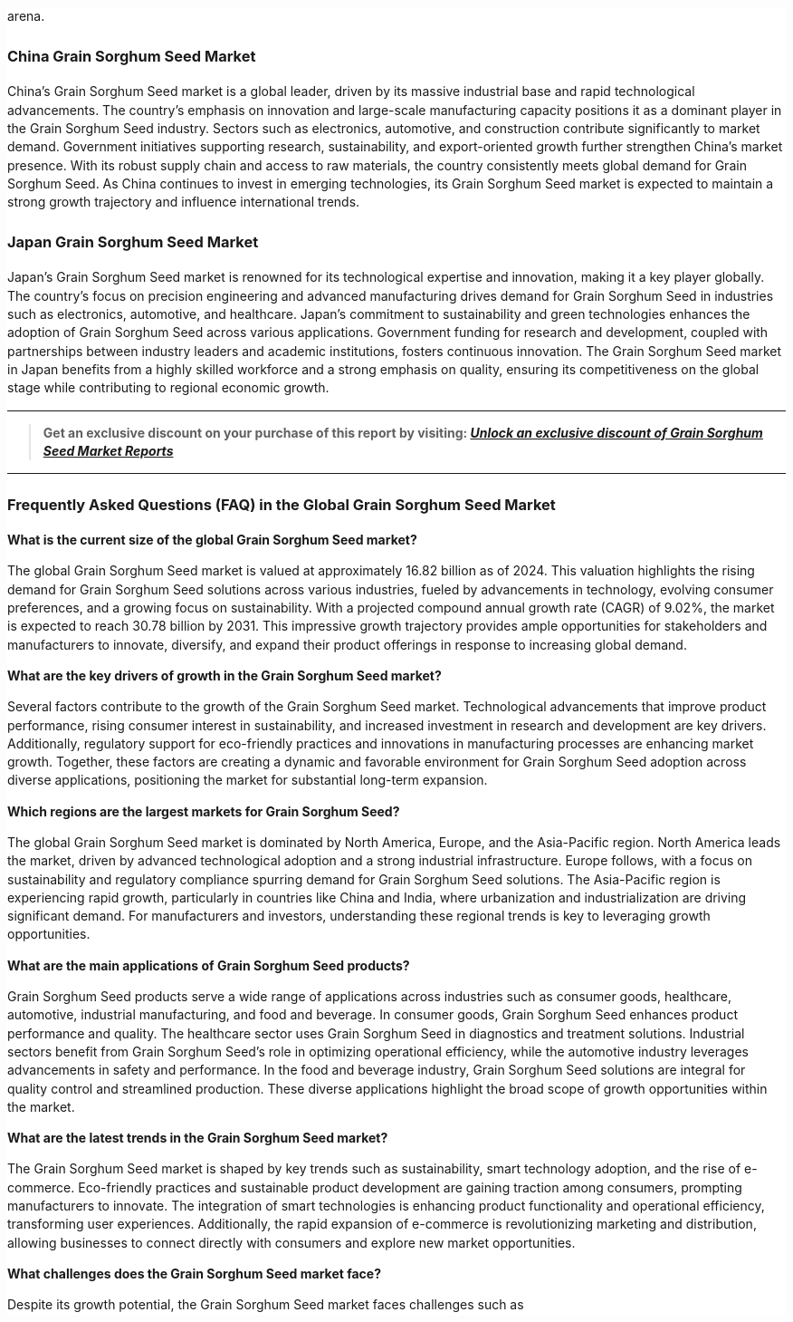 arena.</p><h3>China Grain Sorghum Seed Market</h3><p>China&rsquo;s Grain Sorghum Seed market is a global leader, driven by its massive industrial base and rapid technological advancements. The country&rsquo;s emphasis on innovation and large-scale manufacturing capacity positions it as a dominant player in the Grain Sorghum Seed industry. Sectors such as electronics, automotive, and construction contribute significantly to market demand. Government initiatives supporting research, sustainability, and export-oriented growth further strengthen China&rsquo;s market presence. With its robust supply chain and access to raw materials, the country consistently meets global demand for Grain Sorghum Seed. As China continues to invest in emerging technologies, its Grain Sorghum Seed market is expected to maintain a strong growth trajectory and influence international trends.</p><h3>Japan Grain Sorghum Seed Market</h3><p>Japan&rsquo;s Grain Sorghum Seed market is renowned for its technological expertise and innovation, making it a key player globally. The country&rsquo;s focus on precision engineering and advanced manufacturing drives demand for Grain Sorghum Seed in industries such as electronics, automotive, and healthcare. Japan&rsquo;s commitment to sustainability and green technologies enhances the adoption of Grain Sorghum Seed across various applications. Government funding for research and development, coupled with partnerships between industry leaders and academic institutions, fosters continuous innovation. The Grain Sorghum Seed market in Japan benefits from a highly skilled workforce and a strong emphasis on quality, ensuring its competitiveness on the global stage while contributing to regional economic growth.</p><hr /><blockquote><p><strong>Get an exclusive discount on your purchase of this report by visiting: <em><a href="://marketresearchpulse.com/ask-for-discount/137571?utm_source=Github&amp;utm_medium=052">Unlock an exclusive discount of Grain Sorghum Seed Market Reports</a></em>&nbsp;</strong></p></blockquote><hr /><h3>Frequently Asked Questions (FAQ) in the Global Grain Sorghum Seed Market</h3><p><strong>What is the current size of the global Grain Sorghum Seed market?</strong></p><p>The global Grain Sorghum Seed market is valued at approximately 16.82 billion as of 2024. This valuation highlights the rising demand for Grain Sorghum Seed solutions across various industries, fueled by advancements in technology, evolving consumer preferences, and a growing focus on sustainability. With a projected compound annual growth rate (CAGR) of 9.02%, the market is expected to reach 30.78 billion by 2031. This impressive growth trajectory provides ample opportunities for stakeholders and manufacturers to innovate, diversify, and expand their product offerings in response to increasing global demand.</p><p><strong>What are the key drivers of growth in the Grain Sorghum Seed market?</strong></p><p>Several factors contribute to the growth of the Grain Sorghum Seed market. Technological advancements that improve product performance, rising consumer interest in sustainability, and increased investment in research and development are key drivers. Additionally, regulatory support for eco-friendly practices and innovations in manufacturing processes are enhancing market growth. Together, these factors are creating a dynamic and favorable environment for Grain Sorghum Seed adoption across diverse applications, positioning the market for substantial long-term expansion.</p><p><strong>Which regions are the largest markets for Grain Sorghum Seed?</strong></p><p>The global Grain Sorghum Seed market is dominated by North America, Europe, and the Asia-Pacific region. North America leads the market, driven by advanced technological adoption and a strong industrial infrastructure. Europe follows, with a focus on sustainability and regulatory compliance spurring demand for Grain Sorghum Seed solutions. The Asia-Pacific region is experiencing rapid growth, particularly in countries like China and India, where urbanization and industrialization are driving significant demand. For manufacturers and investors, understanding these regional trends is key to leveraging growth opportunities.</p><p><strong>What are the main applications of Grain Sorghum Seed products?</strong></p><p>Grain Sorghum Seed products serve a wide range of applications across industries such as consumer goods, healthcare, automotive, industrial manufacturing, and food and beverage. In consumer goods, Grain Sorghum Seed enhances product performance and quality. The healthcare sector uses Grain Sorghum Seed in diagnostics and treatment solutions. Industrial sectors benefit from Grain Sorghum Seed&rsquo;s role in optimizing operational efficiency, while the automotive industry leverages advancements in safety and performance. In the food and beverage industry, Grain Sorghum Seed solutions are integral for quality control and streamlined production. These diverse applications highlight the broad scope of growth opportunities within the market.</p><p><strong>What are the latest trends in the Grain Sorghum Seed market?</strong></p><p>The Grain Sorghum Seed market is shaped by key trends such as sustainability, smart technology adoption, and the rise of e-commerce. Eco-friendly practices and sustainable product development are gaining traction among consumers, prompting manufacturers to innovate. The integration of smart technologies is enhancing product functionality and operational efficiency, transforming user experiences. Additionally, the rapid expansion of e-commerce is revolutionizing marketing and distribution, allowing businesses to connect directly with consumers and explore new market opportunities.</p><p><strong>What challenges does the Grain Sorghum Seed market face?</strong></p><p>Despite its growth potential, the Grain Sorghum Seed market faces challenges such as